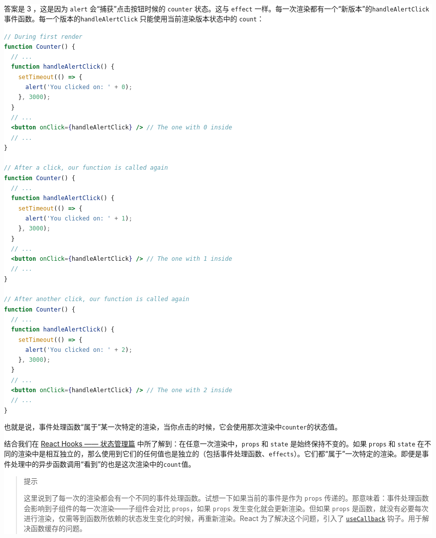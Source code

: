 答案是 3 ，这是因为 `alert` 会“捕获”点击按钮时候的 `counter` 状态。这与 `effect` 一样。每一次渲染都有一个“新版本”的`handleAlertClick` 事件函数。每一个版本的`handleAlertClick` 只能使用当前渲染版本状态中的 `count`：

```jsx
// During first render
function Counter() {
  // ...
  function handleAlertClick() {
    setTimeout(() => {
      alert('You clicked on: ' + 0);
    }, 3000);
  }
  // ...
  <button onClick={handleAlertClick} /> // The one with 0 inside
  // ...
}

// After a click, our function is called again
function Counter() {
  // ...
  function handleAlertClick() {
    setTimeout(() => {
      alert('You clicked on: ' + 1);
    }, 3000);
  }
  // ...
  <button onClick={handleAlertClick} /> // The one with 1 inside
  // ...
}

// After another click, our function is called again
function Counter() {
  // ...
  function handleAlertClick() {
    setTimeout(() => {
      alert('You clicked on: ' + 2);
    }, 3000);
  }
  // ...
  <button onClick={handleAlertClick} /> // The one with 2 inside
  // ...
}
```

也就是说，事件处理函数“属于”某一次特定的渲染，当你点击的时候，它会使用那次渲染中`counter`的状态值。

结合我们在 [React Hooks —— 状态管理篇](https://juejin.cn/post/7170521701162156046) 中所了解到：在任意一次渲染中，`props` 和 `state` 是始终保持不变的。如果 `props` 和 `state` 在不同的渲染中是相互独立的，那么使用到它们的任何值也是独立的（包括事件处理函数、`effects`）。它们都“属于”一次特定的渲染。即便是事件处理中的异步函数调用“看到”的也是这次渲染中的`count`值。

> 提示
>
> 这里说到了每一次的渲染都会有一个不同的事件处理函数。试想一下如果当前的事件是作为 `props` 传递的。那意味着：事件处理函数会影响到子组件的每一次渲染——子组件会对比 `props`，如果 `props` 发生变化就会更新渲染。但如果 `props` 是函数，就没有必要每次进行渲染，仅需等到函数所依赖的状态发生变化的时候，再重新渲染。React 为了解决这个问题，引入了 [`useCallback`](https://beta.reactjs.org/apis/react/useCallback#usecallback) 钩子。用于解决函数缓存的问题。
